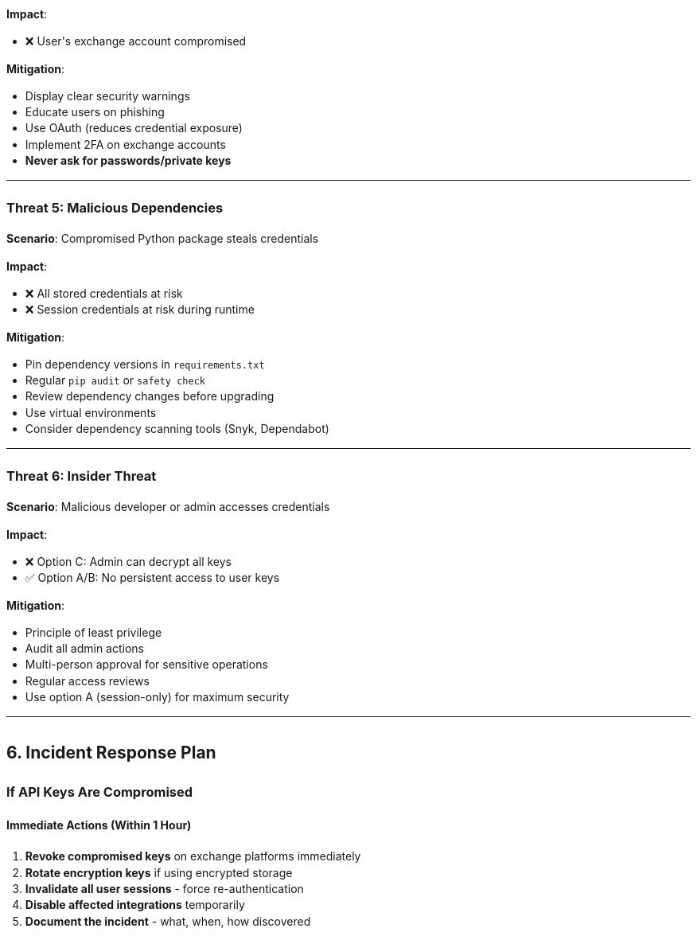 **Impact**:
- ❌ User's exchange account compromised

**Mitigation**:
- Display clear security warnings
- Educate users on phishing
- Use OAuth (reduces credential exposure)
- Implement 2FA on exchange accounts
- **Never ask for passwords/private keys**

---

### Threat 5: Malicious Dependencies
**Scenario**: Compromised Python package steals credentials

**Impact**:
- ❌ All stored credentials at risk
- ❌ Session credentials at risk during runtime

**Mitigation**:
- Pin dependency versions in `requirements.txt`
- Regular `pip audit` or `safety check`
- Review dependency changes before upgrading
- Use virtual environments
- Consider dependency scanning tools (Snyk, Dependabot)

---

### Threat 6: Insider Threat
**Scenario**: Malicious developer or admin accesses credentials

**Impact**:
- ❌ Option C: Admin can decrypt all keys
- ✅ Option A/B: No persistent access to user keys

**Mitigation**:
- Principle of least privilege
- Audit all admin actions
- Multi-person approval for sensitive operations
- Regular access reviews
- Use option A (session-only) for maximum security

---

## 6. Incident Response Plan

### If API Keys Are Compromised

#### Immediate Actions (Within 1 Hour)
1. **Revoke compromised keys** on exchange platforms immediately
2. **Rotate encryption keys** if using encrypted storage
3. **Invalidate all user sessions** - force re-authentication
4. **Disable affected integrations** temporarily
5. **Document the incident** - what, when, how discovered
